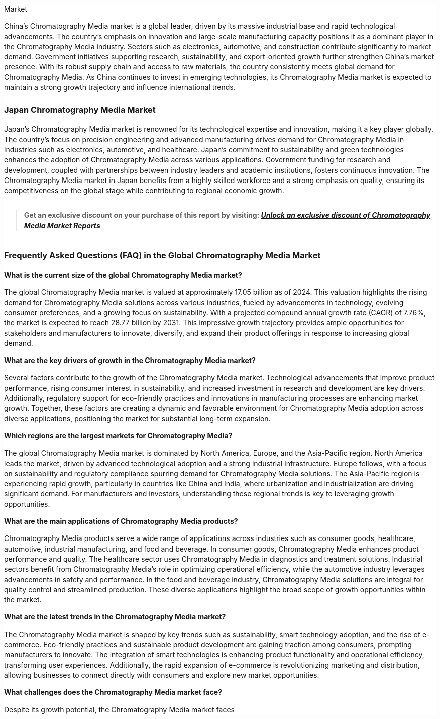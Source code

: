 Market</h3><p>China&rsquo;s Chromatography Media market is a global leader, driven by its massive industrial base and rapid technological advancements. The country&rsquo;s emphasis on innovation and large-scale manufacturing capacity positions it as a dominant player in the Chromatography Media industry. Sectors such as electronics, automotive, and construction contribute significantly to market demand. Government initiatives supporting research, sustainability, and export-oriented growth further strengthen China&rsquo;s market presence. With its robust supply chain and access to raw materials, the country consistently meets global demand for Chromatography Media. As China continues to invest in emerging technologies, its Chromatography Media market is expected to maintain a strong growth trajectory and influence international trends.</p><h3>Japan Chromatography Media Market</h3><p>Japan&rsquo;s Chromatography Media market is renowned for its technological expertise and innovation, making it a key player globally. The country&rsquo;s focus on precision engineering and advanced manufacturing drives demand for Chromatography Media in industries such as electronics, automotive, and healthcare. Japan&rsquo;s commitment to sustainability and green technologies enhances the adoption of Chromatography Media across various applications. Government funding for research and development, coupled with partnerships between industry leaders and academic institutions, fosters continuous innovation. The Chromatography Media market in Japan benefits from a highly skilled workforce and a strong emphasis on quality, ensuring its competitiveness on the global stage while contributing to regional economic growth.</p><hr /><blockquote><p><strong>Get an exclusive discount on your purchase of this report by visiting: <em><a href="://marketresearchpulse.com/ask-for-discount/46297?utm_source=Github&amp;utm_medium=0114">Unlock an exclusive discount of Chromatography Media Market Reports</a></em>&nbsp;</strong></p></blockquote><hr /><h3>Frequently Asked Questions (FAQ) in the Global Chromatography Media Market</h3><p><strong>What is the current size of the global Chromatography Media market?</strong></p><p>The global Chromatography Media market is valued at approximately 17.05 billion as of 2024. This valuation highlights the rising demand for Chromatography Media solutions across various industries, fueled by advancements in technology, evolving consumer preferences, and a growing focus on sustainability. With a projected compound annual growth rate (CAGR) of 7.76%, the market is expected to reach 28.77 billion by 2031. This impressive growth trajectory provides ample opportunities for stakeholders and manufacturers to innovate, diversify, and expand their product offerings in response to increasing global demand.</p><p><strong>What are the key drivers of growth in the Chromatography Media market?</strong></p><p>Several factors contribute to the growth of the Chromatography Media market. Technological advancements that improve product performance, rising consumer interest in sustainability, and increased investment in research and development are key drivers. Additionally, regulatory support for eco-friendly practices and innovations in manufacturing processes are enhancing market growth. Together, these factors are creating a dynamic and favorable environment for Chromatography Media adoption across diverse applications, positioning the market for substantial long-term expansion.</p><p><strong>Which regions are the largest markets for Chromatography Media?</strong></p><p>The global Chromatography Media market is dominated by North America, Europe, and the Asia-Pacific region. North America leads the market, driven by advanced technological adoption and a strong industrial infrastructure. Europe follows, with a focus on sustainability and regulatory compliance spurring demand for Chromatography Media solutions. The Asia-Pacific region is experiencing rapid growth, particularly in countries like China and India, where urbanization and industrialization are driving significant demand. For manufacturers and investors, understanding these regional trends is key to leveraging growth opportunities.</p><p><strong>What are the main applications of Chromatography Media products?</strong></p><p>Chromatography Media products serve a wide range of applications across industries such as consumer goods, healthcare, automotive, industrial manufacturing, and food and beverage. In consumer goods, Chromatography Media enhances product performance and quality. The healthcare sector uses Chromatography Media in diagnostics and treatment solutions. Industrial sectors benefit from Chromatography Media&rsquo;s role in optimizing operational efficiency, while the automotive industry leverages advancements in safety and performance. In the food and beverage industry, Chromatography Media solutions are integral for quality control and streamlined production. These diverse applications highlight the broad scope of growth opportunities within the market.</p><p><strong>What are the latest trends in the Chromatography Media market?</strong></p><p>The Chromatography Media market is shaped by key trends such as sustainability, smart technology adoption, and the rise of e-commerce. Eco-friendly practices and sustainable product development are gaining traction among consumers, prompting manufacturers to innovate. The integration of smart technologies is enhancing product functionality and operational efficiency, transforming user experiences. Additionally, the rapid expansion of e-commerce is revolutionizing marketing and distribution, allowing businesses to connect directly with consumers and explore new market opportunities.</p><p><strong>What challenges does the Chromatography Media market face?</strong></p><p>Despite its growth potential, the Chromatography Media market faces